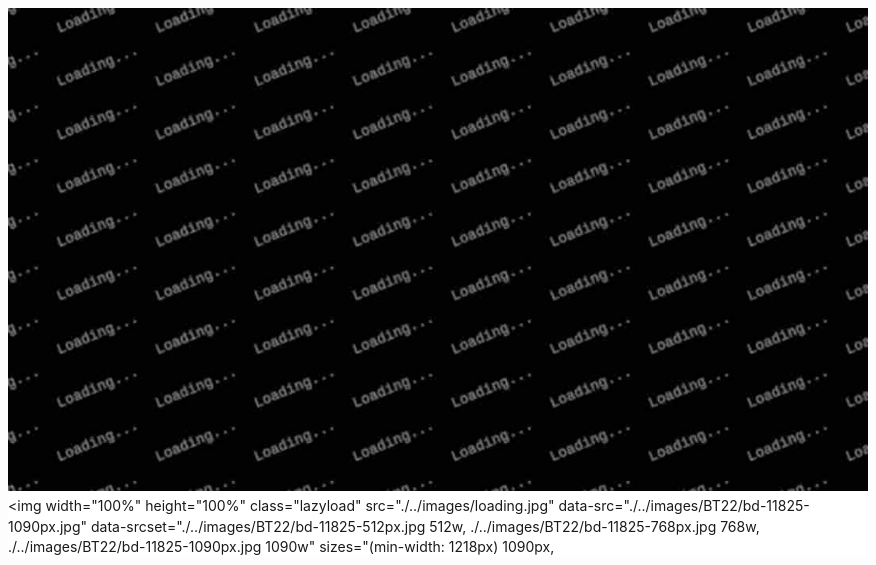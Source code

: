 <img width="100%" height="100%" class="lazyload" src="./../images/loading.jpg"
  data-src="./../images/BT22/tv-11825-1090px.jpg"
  data-srcset="./../images/BT22/tv-11825-512px.jpg 512w,
  ./../images/BT22/tv-11825-768px.jpg 768w,
  ./../images/BT22/tv-11825-1090px.jpg 1090w"
  sizes="(min-width: 1218px) 1090px,
  (min-width: 768px) 87vw,
  89vw" />
 <img width="100%" height="100%" class="lazyload" src="./../images/loading.jpg"
  data-src="./../images/BT22/bd-11825-1090px.jpg"
  data-srcset="./../images/BT22/bd-11825-512px.jpg 512w,
  ./../images/BT22/bd-11825-768px.jpg 768w,
  ./../images/BT22/bd-11825-1090px.jpg 1090w"
  sizes="(min-width: 1218px) 1090px,